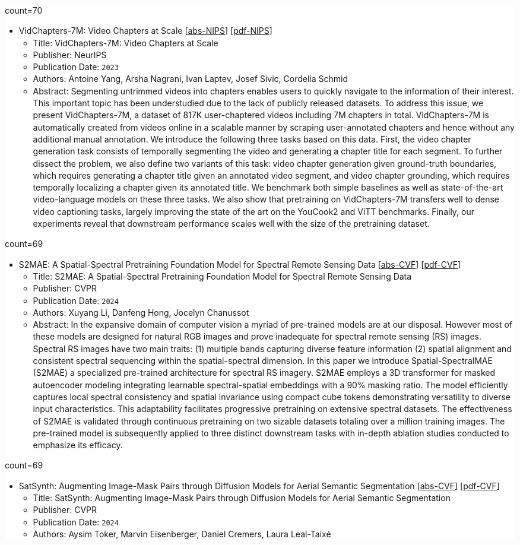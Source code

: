 count=70
* VidChapters-7M: Video Chapters at Scale
    [[abs-NIPS](https://papers.nips.cc/paper_files/paper/2023/hash/9b5c3e00d6ed30aad7adac9e7a664de1-Abstract-Datasets_and_Benchmarks.html)]
    [[pdf-NIPS](https://papers.nips.cc/paper_files/paper/2023/file/9b5c3e00d6ed30aad7adac9e7a664de1-Paper-Datasets_and_Benchmarks.pdf)]
    * Title: VidChapters-7M: Video Chapters at Scale
    * Publisher: NeurIPS
    * Publication Date: `2023`
    * Authors: Antoine Yang, Arsha Nagrani, Ivan Laptev, Josef Sivic, Cordelia Schmid
    * Abstract: Segmenting untrimmed videos into chapters enables users to quickly navigate to the information of their interest. This important topic has been understudied due to the lack of publicly released datasets. To address this issue, we present VidChapters-7M, a dataset of 817K user-chaptered videos including 7M chapters in total. VidChapters-7M is automatically created from videos online in a scalable manner by scraping user-annotated chapters and hence without any additional manual annotation. We introduce the following three tasks based on this data. First, the video chapter generation task consists of temporally segmenting the video and generating a chapter title for each segment. To further dissect the problem, we also define two variants of this task: video chapter generation given ground-truth boundaries, which requires generating a chapter title given an annotated video segment, and video chapter grounding, which requires temporally localizing a chapter given its annotated title. We benchmark both simple baselines as well as state-of-the-art video-language models on these three tasks. We also show that pretraining on VidChapters-7M transfers well to dense video captioning tasks, largely improving the state of the art on the YouCook2 and ViTT benchmarks. Finally, our experiments reveal that downstream performance scales well with the size of the pretraining dataset.

count=69
* S2MAE: A Spatial-Spectral Pretraining Foundation Model for Spectral Remote Sensing Data
    [[abs-CVF](https://openaccess.thecvf.com/content/CVPR2024/html/Li_S2MAE_A_Spatial-Spectral_Pretraining_Foundation_Model_for_Spectral_Remote_Sensing_CVPR_2024_paper.html)]
    [[pdf-CVF](https://openaccess.thecvf.com/content/CVPR2024/papers/Li_S2MAE_A_Spatial-Spectral_Pretraining_Foundation_Model_for_Spectral_Remote_Sensing_CVPR_2024_paper.pdf)]
    * Title: S2MAE: A Spatial-Spectral Pretraining Foundation Model for Spectral Remote Sensing Data
    * Publisher: CVPR
    * Publication Date: `2024`
    * Authors: Xuyang Li, Danfeng Hong, Jocelyn Chanussot
    * Abstract: In the expansive domain of computer vision a myriad of pre-trained models are at our disposal. However most of these models are designed for natural RGB images and prove inadequate for spectral remote sensing (RS) images. Spectral RS images have two main traits: (1) multiple bands capturing diverse feature information (2) spatial alignment and consistent spectral sequencing within the spatial-spectral dimension. In this paper we introduce Spatial-SpectralMAE (S2MAE) a specialized pre-trained architecture for spectral RS imagery. S2MAE employs a 3D transformer for masked autoencoder modeling integrating learnable spectral-spatial embeddings with a 90% masking ratio. The model efficiently captures local spectral consistency and spatial invariance using compact cube tokens demonstrating versatility to diverse input characteristics. This adaptability facilitates progressive pretraining on extensive spectral datasets. The effectiveness of S2MAE is validated through continuous pretraining on two sizable datasets totaling over a million training images. The pre-trained model is subsequently applied to three distinct downstream tasks with in-depth ablation studies conducted to emphasize its efficacy.

count=69
* SatSynth: Augmenting Image-Mask Pairs through Diffusion Models for Aerial Semantic Segmentation
    [[abs-CVF](https://openaccess.thecvf.com/content/CVPR2024/html/Toker_SatSynth_Augmenting_Image-Mask_Pairs_through_Diffusion_Models_for_Aerial_Semantic_CVPR_2024_paper.html)]
    [[pdf-CVF](https://openaccess.thecvf.com/content/CVPR2024/papers/Toker_SatSynth_Augmenting_Image-Mask_Pairs_through_Diffusion_Models_for_Aerial_Semantic_CVPR_2024_paper.pdf)]
    * Title: SatSynth: Augmenting Image-Mask Pairs through Diffusion Models for Aerial Semantic Segmentation
    * Publisher: CVPR
    * Publication Date: `2024`
    * Authors: Aysim Toker, Marvin Eisenberger, Daniel Cremers, Laura Leal-Taixé